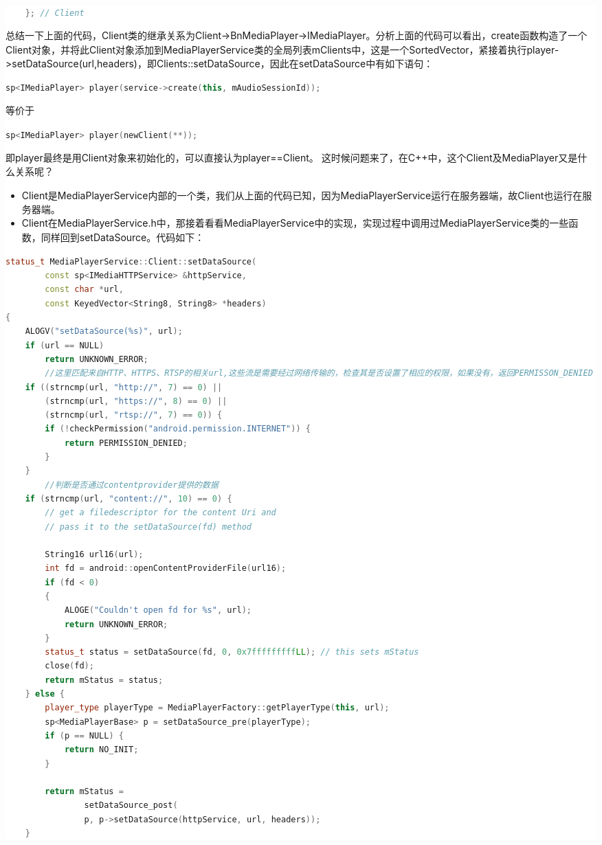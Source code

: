 ```c++
    }; // Client
```

总结一下上面的代码，Client类的继承关系为Client->BnMediaPlayer->IMediaPlayer。分析上面的代码可以看出，create函数构造了一个Client对象，并将此Client对象添加到MediaPlayerService类的全局列表mClients中，这是一个SortedVector，紧接着执行player->setDataSource(url,headers)，即Clients::setDataSource，因此在setDataSource中有如下语句：

```c++
sp<IMediaPlayer> player(service->create(this, mAudioSessionId));
```

等价于

```c++
sp<IMediaPlayer> player(newClient(**));
```

即player最终是用Client对象来初始化的，可以直接认为player==Client。
这时候问题来了，在C++中，这个Client及MediaPlayer又是什么关系呢？

-  Client是MediaPlayerService内部的一个类，我们从上面的代码已知，因为MediaPlayerService运行在服务器端，故Client也运行在服务器端。
-  Client在MediaPlayerService.h中，那接着看看MediaPlayerService中的实现，实现过程中调用过MediaPlayerService类的一些函数，同样回到setDataSource。代码如下：

```c++
status_t MediaPlayerService::Client::setDataSource(
        const sp<IMediaHTTPService> &httpService,
        const char *url,
        const KeyedVector<String8, String8> *headers)
{
    ALOGV("setDataSource(%s)", url);
    if (url == NULL)
        return UNKNOWN_ERROR;
		//这里匹配来自HTTP、HTTPS、RTSP的相关url,这些流是需要经过网络传输的，检查其是否设置了相应的权限，如果没有，返回PERMISSON_DENIED
    if ((strncmp(url, "http://", 7) == 0) ||
        (strncmp(url, "https://", 8) == 0) ||
        (strncmp(url, "rtsp://", 7) == 0)) {
        if (!checkPermission("android.permission.INTERNET")) {
            return PERMISSION_DENIED;
        }
    }
		//判断是否通过contentprovider提供的数据
    if (strncmp(url, "content://", 10) == 0) {
        // get a filedescriptor for the content Uri and
        // pass it to the setDataSource(fd) method

        String16 url16(url);
        int fd = android::openContentProviderFile(url16);
        if (fd < 0)
        {
            ALOGE("Couldn't open fd for %s", url);
            return UNKNOWN_ERROR;
        }
        status_t status = setDataSource(fd, 0, 0x7fffffffffLL); // this sets mStatus
        close(fd);
        return mStatus = status;
    } else {
        player_type playerType = MediaPlayerFactory::getPlayerType(this, url);
        sp<MediaPlayerBase> p = setDataSource_pre(playerType);
        if (p == NULL) {
            return NO_INIT;
        }

        return mStatus =
                setDataSource_post(
                p, p->setDataSource(httpService, url, headers));
    }
```